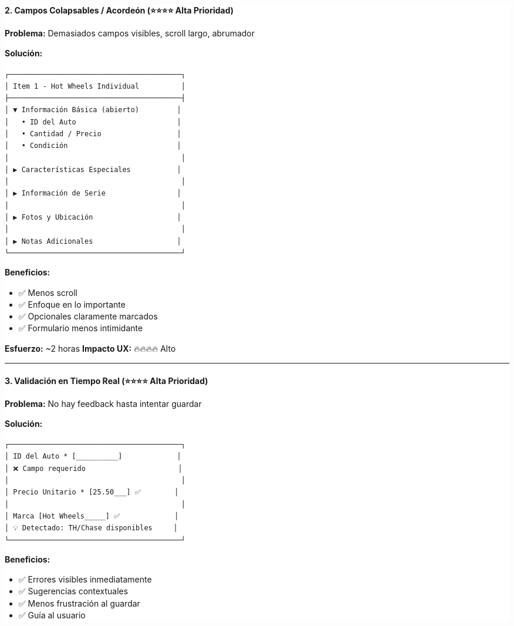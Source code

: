 
#### 2. **Campos Colapsables / Acordeón** (⭐⭐⭐⭐ Alta Prioridad)
**Problema:** Demasiados campos visibles, scroll largo, abrumador

**Solución:**
```
┌─────────────────────────────────────────┐
│ Item 1 - Hot Wheels Individual          │
├─────────────────────────────────────────┤
│ ▼ Información Básica (abierto)         │
│   • ID del Auto                        │
│   • Cantidad / Precio                  │
│   • Condición                          │
│                                         │
│ ▶ Características Especiales           │
│                                         │
│ ▶ Información de Serie                 │
│                                         │
│ ▶ Fotos y Ubicación                    │
│                                         │
│ ▶ Notas Adicionales                    │
└─────────────────────────────────────────┘
```

**Beneficios:**
- ✅ Menos scroll
- ✅ Enfoque en lo importante
- ✅ Opcionales claramente marcados
- ✅ Formulario menos intimidante

**Esfuerzo:** ~2 horas
**Impacto UX:** 🔥🔥🔥🔥 Alto

---

#### 3. **Validación en Tiempo Real** (⭐⭐⭐⭐ Alta Prioridad)
**Problema:** No hay feedback hasta intentar guardar

**Solución:**
```
┌─────────────────────────────────────────┐
│ ID del Auto * [__________]             │
│ ❌ Campo requerido                      │
│                                         │
│ Precio Unitario * [25.50___] ✅        │
│                                         │
│ Marca [Hot Wheels_____] ✅             │
│ 💡 Detectado: TH/Chase disponibles     │
└─────────────────────────────────────────┘
```

**Beneficios:**
- ✅ Errores visibles inmediatamente
- ✅ Sugerencias contextuales
- ✅ Menos frustración al guardar
- ✅ Guía al usuario

